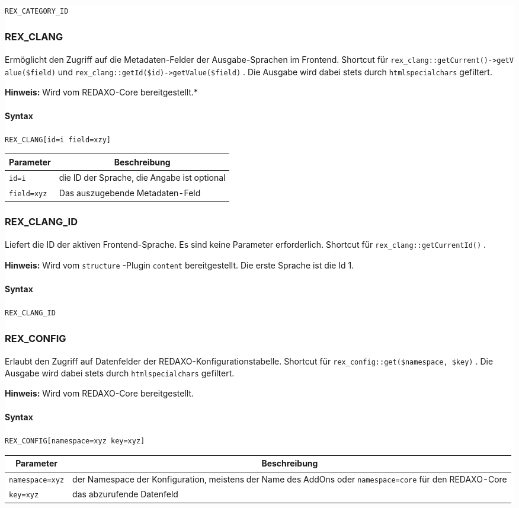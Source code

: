 ```text
REX_CATEGORY_ID
```

<a name="rex-clang"></a>

### REX_CLANG

Ermöglicht den Zugriff auf die Metadaten-Felder der Ausgabe-Sprachen im Frontend.
Shortcut für `rex_clang::getCurrent()->getValue($field)` und `rex_clang::getId($id)->getValue($field)` . Die Ausgabe wird dabei stets durch `htmlspecialchars` gefiltert.

**Hinweis:** Wird vom REDAXO-Core bereitgestellt.*

#### Syntax

```html
REX_CLANG[id=i field=xzy]
```

| Parameter   | Beschreibung                                |
|-------------|---------------------------------------------|
| `id=i` | die ID der Sprache, die Angabe ist optional |
| `field=xyz` | Das auszugebende Metadaten-Feld             |

<a name="rex-clang-id"></a>

### REX_CLANG_ID

Liefert die ID der aktiven Frontend-Sprache. Es sind keine Parameter erforderlich.
Shortcut für `rex_clang::getCurrentId()` .

**Hinweis:** Wird vom `structure` -Plugin `content` bereitgestellt. Die erste Sprache ist die Id 1.

#### Syntax

``` 
REX_CLANG_ID
```

<a name="rex-config"></a>

### REX_CONFIG

Erlaubt den Zugriff auf Datenfelder der REDAXO-Konfigurationstabelle.
Shortcut für `rex_config::get($namespace, $key)` . Die Ausgabe wird dabei stets durch `htmlspecialchars` gefiltert.

**Hinweis:** Wird vom REDAXO-Core bereitgestellt.

#### Syntax

```html
REX_CONFIG[namespace=xyz key=xyz]
```

| Parameter       | Beschreibung                                                                                            |
|-----------------|---------------------------------------------------------------------------------------------------------|
| `namespace=xyz` | der Namespace der Konfiguration, meistens der Name des AddOns oder `namespace=core` für den REDAXO-Core |
| `key=xyz` | das abzurufende Datenfeld                                                                               |
